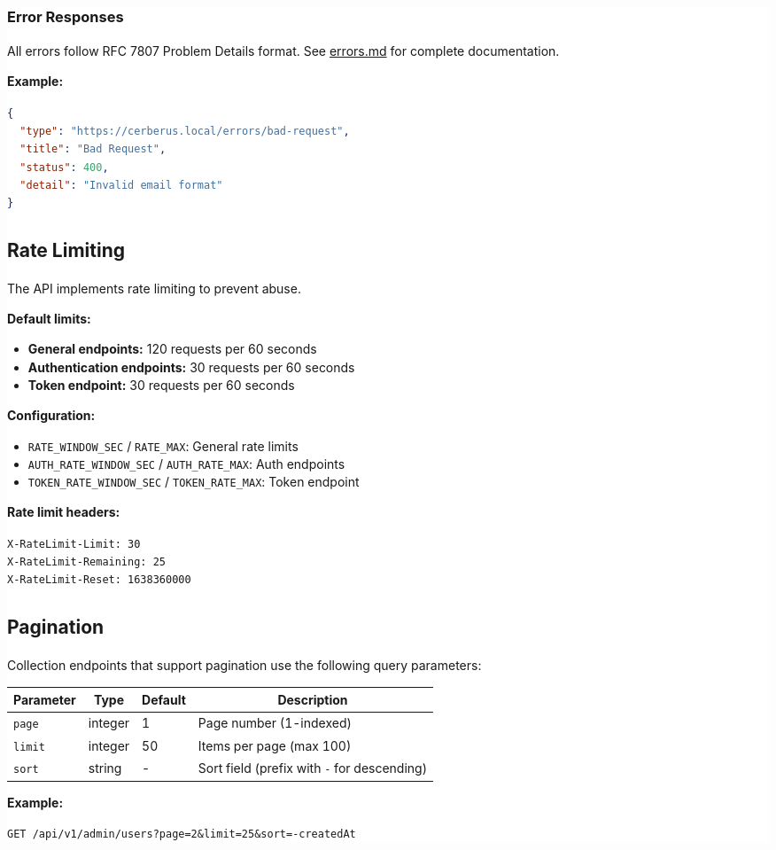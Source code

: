 ### Error Responses

All errors follow RFC 7807 Problem Details format. See [errors.md](./errors.md) for complete documentation.

**Example:**

```json
{
  "type": "https://cerberus.local/errors/bad-request",
  "title": "Bad Request",
  "status": 400,
  "detail": "Invalid email format"
}
```

## Rate Limiting

The API implements rate limiting to prevent abuse.

**Default limits:**

- **General endpoints:** 120 requests per 60 seconds
- **Authentication endpoints:** 30 requests per 60 seconds
- **Token endpoint:** 30 requests per 60 seconds

**Configuration:**

- `RATE_WINDOW_SEC` / `RATE_MAX`: General rate limits
- `AUTH_RATE_WINDOW_SEC` / `AUTH_RATE_MAX`: Auth endpoints
- `TOKEN_RATE_WINDOW_SEC` / `TOKEN_RATE_MAX`: Token endpoint

**Rate limit headers:**

```
X-RateLimit-Limit: 30
X-RateLimit-Remaining: 25
X-RateLimit-Reset: 1638360000
```

## Pagination

Collection endpoints that support pagination use the following query parameters:

| Parameter | Type    | Default | Description                                 |
| --------- | ------- | ------- | ------------------------------------------- |
| `page`    | integer | 1       | Page number (1-indexed)                     |
| `limit`   | integer | 50      | Items per page (max 100)                    |
| `sort`    | string  | -       | Sort field (prefix with `-` for descending) |

**Example:**

```
GET /api/v1/admin/users?page=2&limit=25&sort=-createdAt
```
